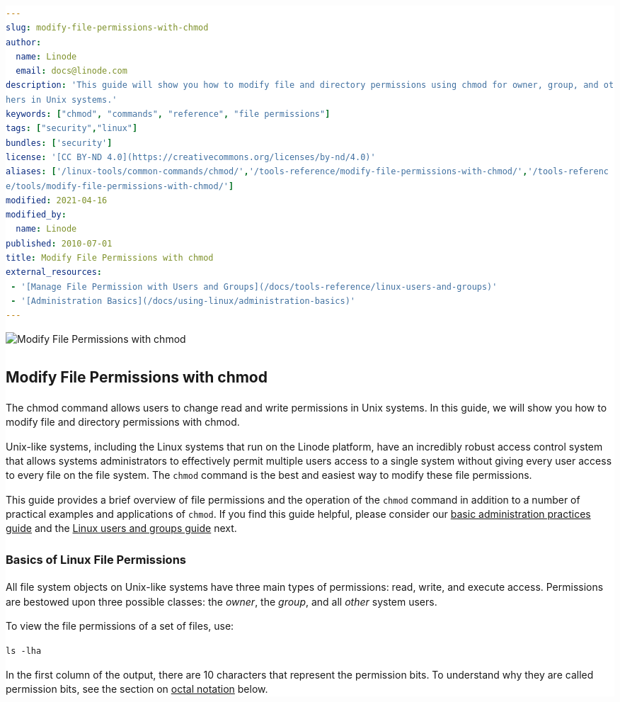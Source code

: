```yaml
---
slug: modify-file-permissions-with-chmod
author:
  name: Linode
  email: docs@linode.com
description: 'This guide will show you how to modify file and directory permissions using chmod for owner, group, and others in Unix systems.'
keywords: ["chmod", "commands", "reference", "file permissions"]
tags: ["security","linux"]
bundles: ['security']
license: '[CC BY-ND 4.0](https://creativecommons.org/licenses/by-nd/4.0)'
aliases: ['/linux-tools/common-commands/chmod/','/tools-reference/modify-file-permissions-with-chmod/','/tools-reference/tools/modify-file-permissions-with-chmod/']
modified: 2021-04-16
modified_by:
  name: Linode
published: 2010-07-01
title: Modify File Permissions with chmod
external_resources:
 - '[Manage File Permission with Users and Groups](/docs/tools-reference/linux-users-and-groups)'
 - '[Administration Basics](/docs/using-linux/administration-basics)'
---
```


![Modify File Permissions with chmod](modify_file_permissions_with_chmod_smg.png "Modify File Permissions with chmod")

## Modify File Permissions with chmod
The chmod command allows users to change read and write permissions in Unix systems. In this guide, we will show you how to modify file and directory permissions with chmod.

Unix-like systems, including the Linux systems that run on the Linode platform, have an incredibly robust access control system that allows systems administrators to effectively permit multiple users access to a single system without giving every user access to every file on the file system. The `chmod` command is the best and easiest way to modify these file permissions.

This guide provides a brief overview of file permissions and the operation of the `chmod` command in addition to a number of practical examples and applications of `chmod`. If you find this guide helpful, please consider our [basic administration practices guide](/docs/tools-reference/linux-system-administration-basics/) and the [Linux users and groups guide](/docs/tools-reference/linux-users-and-groups/) next.

### Basics of Linux File Permissions

All file system objects on Unix-like systems have three main types of permissions: read, write, and execute access. Permissions are bestowed upon three possible classes: the *owner*, the *group*, and all *other* system users.

To view the file permissions of a set of files, use:

    ls -lha

In the first column of the output, there are 10 characters that represent the permission bits. To understand why they are called permission bits, see the section on [octal notation](#octal-notation) below.
